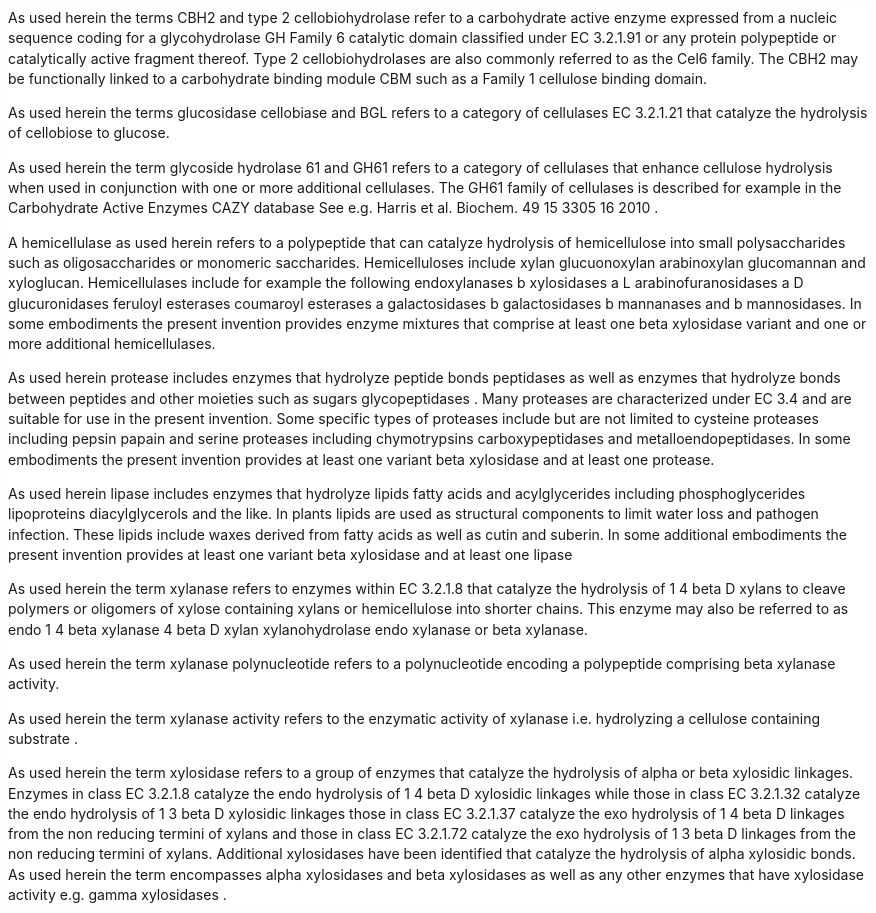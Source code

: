 As used herein the terms CBH2 and type 2 cellobiohydrolase refer to a carbohydrate active enzyme expressed from a nucleic sequence coding for a glycohydrolase GH Family 6 catalytic domain classified under EC 3.2.1.91 or any protein polypeptide or catalytically active fragment thereof. Type 2 cellobiohydrolases are also commonly referred to as the Cel6 family. The CBH2 may be functionally linked to a carbohydrate binding module CBM such as a Family 1 cellulose binding domain.

As used herein the terms glucosidase cellobiase and BGL refers to a category of cellulases EC 3.2.1.21 that catalyze the hydrolysis of cellobiose to glucose.

As used herein the term glycoside hydrolase 61 and GH61 refers to a category of cellulases that enhance cellulose hydrolysis when used in conjunction with one or more additional cellulases. The GH61 family of cellulases is described for example in the Carbohydrate Active Enzymes CAZY database See e.g. Harris et al. Biochem. 49 15 3305 16 2010 .

A hemicellulase as used herein refers to a polypeptide that can catalyze hydrolysis of hemicellulose into small polysaccharides such as oligosaccharides or monomeric saccharides. Hemicelluloses include xylan glucuonoxylan arabinoxylan glucomannan and xyloglucan. Hemicellulases include for example the following endoxylanases b xylosidases a L arabinofuranosidases a D glucuronidases feruloyl esterases coumaroyl esterases a galactosidases b galactosidases b mannanases and b mannosidases. In some embodiments the present invention provides enzyme mixtures that comprise at least one beta xylosidase variant and one or more additional hemicellulases.

As used herein protease includes enzymes that hydrolyze peptide bonds peptidases as well as enzymes that hydrolyze bonds between peptides and other moieties such as sugars glycopeptidases . Many proteases are characterized under EC 3.4 and are suitable for use in the present invention. Some specific types of proteases include but are not limited to cysteine proteases including pepsin papain and serine proteases including chymotrypsins carboxypeptidases and metalloendopeptidases. In some embodiments the present invention provides at least one variant beta xylosidase and at least one protease.

As used herein lipase includes enzymes that hydrolyze lipids fatty acids and acylglycerides including phosphoglycerides lipoproteins diacylglycerols and the like. In plants lipids are used as structural components to limit water loss and pathogen infection. These lipids include waxes derived from fatty acids as well as cutin and suberin. In some additional embodiments the present invention provides at least one variant beta xylosidase and at least one lipase

As used herein the term xylanase refers to enzymes within EC 3.2.1.8 that catalyze the hydrolysis of 1 4 beta D xylans to cleave polymers or oligomers of xylose containing xylans or hemicellulose into shorter chains. This enzyme may also be referred to as endo 1 4 beta xylanase 4 beta D xylan xylanohydrolase endo xylanase or beta xylanase.

As used herein the term xylanase polynucleotide refers to a polynucleotide encoding a polypeptide comprising beta xylanase activity.

As used herein the term xylanase activity refers to the enzymatic activity of xylanase i.e. hydrolyzing a cellulose containing substrate .

As used herein the term xylosidase refers to a group of enzymes that catalyze the hydrolysis of alpha or beta xylosidic linkages. Enzymes in class EC 3.2.1.8 catalyze the endo hydrolysis of 1 4 beta D xylosidic linkages while those in class EC 3.2.1.32 catalyze the endo hydrolysis of 1 3 beta D xylosidic linkages those in class EC 3.2.1.37 catalyze the exo hydrolysis of 1 4 beta D linkages from the non reducing termini of xylans and those in class EC 3.2.1.72 catalyze the exo hydrolysis of 1 3 beta D linkages from the non reducing termini of xylans. Additional xylosidases have been identified that catalyze the hydrolysis of alpha xylosidic bonds. As used herein the term encompasses alpha xylosidases and beta xylosidases as well as any other enzymes that have xylosidase activity e.g. gamma xylosidases .
